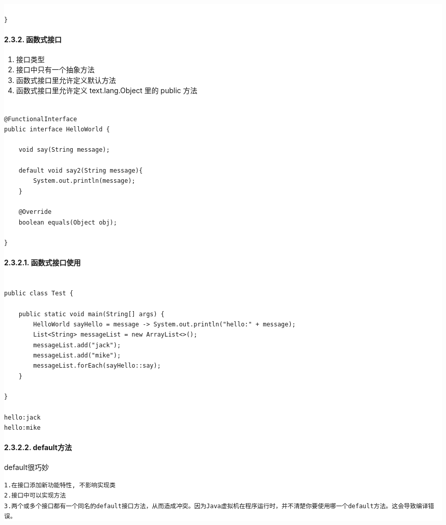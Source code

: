 ```text

}
```

#### 2.3.2. 函数式接口

1. 接口类型
2. 接口中只有一个抽象方法
3. 函数式接口里允许定义默认方法
4. 函数式接口里允许定义 text.lang.Object 里的 public 方法

```text

@FunctionalInterface
public interface HelloWorld {

    void say(String message);

    default void say2(String message){
        System.out.println(message);
    }

    @Override
    boolean equals(Object obj);

}

```

#### 2.3.2.1. 函数式接口使用

```text

public class Test {

    public static void main(String[] args) {
        HelloWorld sayHello = message -> System.out.println("hello:" + message);
        List<String> messageList = new ArrayList<>();
        messageList.add("jack");
        messageList.add("mike");
        messageList.forEach(sayHello::say);
    }

}

hello:jack
hello:mike
```

#### 2.3.2.2. default方法

default很巧妙

	1.在接口添加新功能特性, 不影响实现类
	2.接口中可以实现方法
	3.两个或多个接口都有一个同名的default接口方法，从而造成冲突。因为Java虚拟机在程序运行时，并不清楚你要使用哪一个default方法。这会导致编译错误。
